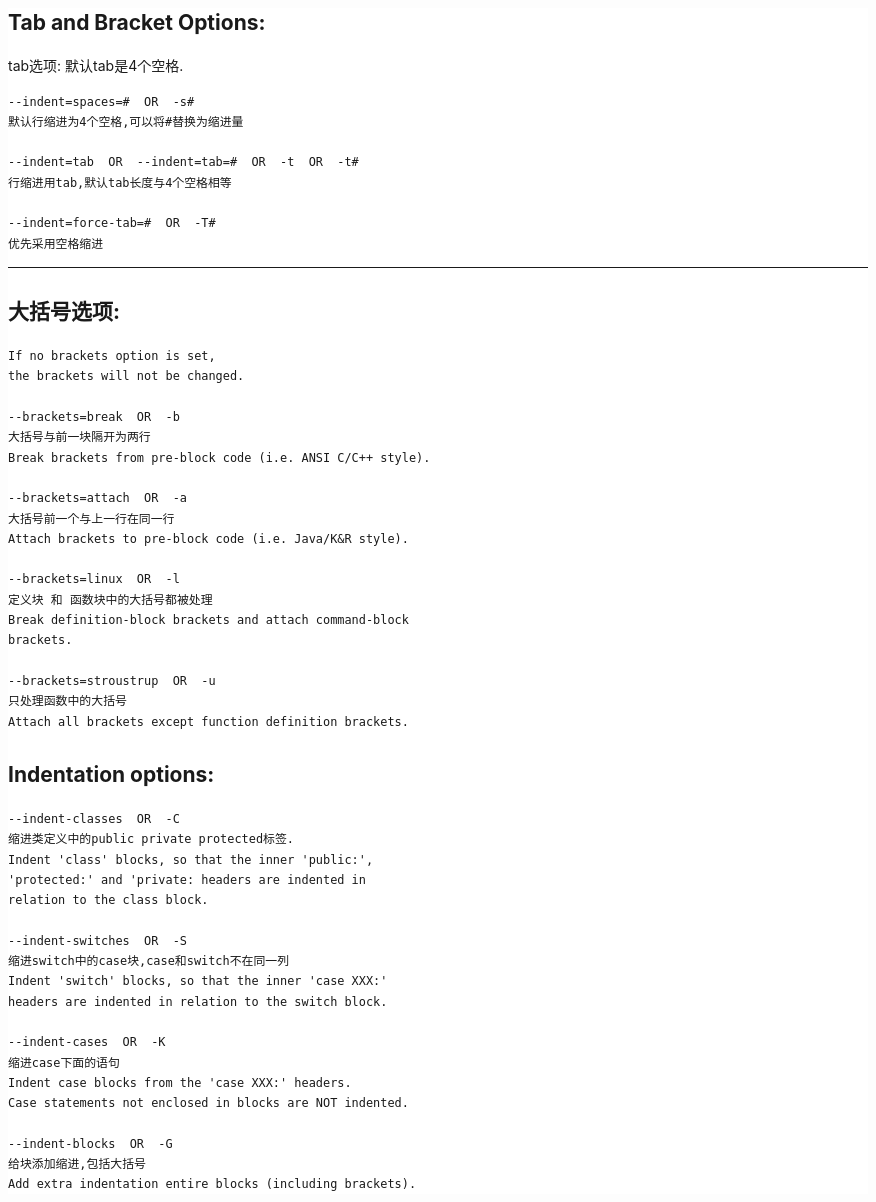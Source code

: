 Tab and Bracket Options:
------------------------
tab选项:
    默认tab是4个空格.

    --indent=spaces=#  OR  -s#
    默认行缩进为4个空格,可以将#替换为缩进量

    --indent=tab  OR  --indent=tab=#  OR  -t  OR  -t#
    行缩进用tab,默认tab长度与4个空格相等

    --indent=force-tab=#  OR  -T#
    优先采用空格缩进
---
## **大括号选项:**
    If no brackets option is set,
    the brackets will not be changed.

    --brackets=break  OR  -b
    大括号与前一块隔开为两行
    Break brackets from pre-block code (i.e. ANSI C/C++ style).

    --brackets=attach  OR  -a
    大括号前一个与上一行在同一行
    Attach brackets to pre-block code (i.e. Java/K&R style).

    --brackets=linux  OR  -l
    定义块 和 函数块中的大括号都被处理
    Break definition-block brackets and attach command-block
    brackets.

    --brackets=stroustrup  OR  -u
    只处理函数中的大括号
    Attach all brackets except function definition brackets.

Indentation options:
--------------------
    --indent-classes  OR  -C
    缩进类定义中的public private protected标签.
    Indent 'class' blocks, so that the inner 'public:',
    'protected:' and 'private: headers are indented in
    relation to the class block.

    --indent-switches  OR  -S
    缩进switch中的case块,case和switch不在同一列
    Indent 'switch' blocks, so that the inner 'case XXX:'
    headers are indented in relation to the switch block.

    --indent-cases  OR  -K
    缩进case下面的语句
    Indent case blocks from the 'case XXX:' headers.
    Case statements not enclosed in blocks are NOT indented.

    --indent-blocks  OR  -G
    给块添加缩进,包括大括号
    Add extra indentation entire blocks (including brackets).
